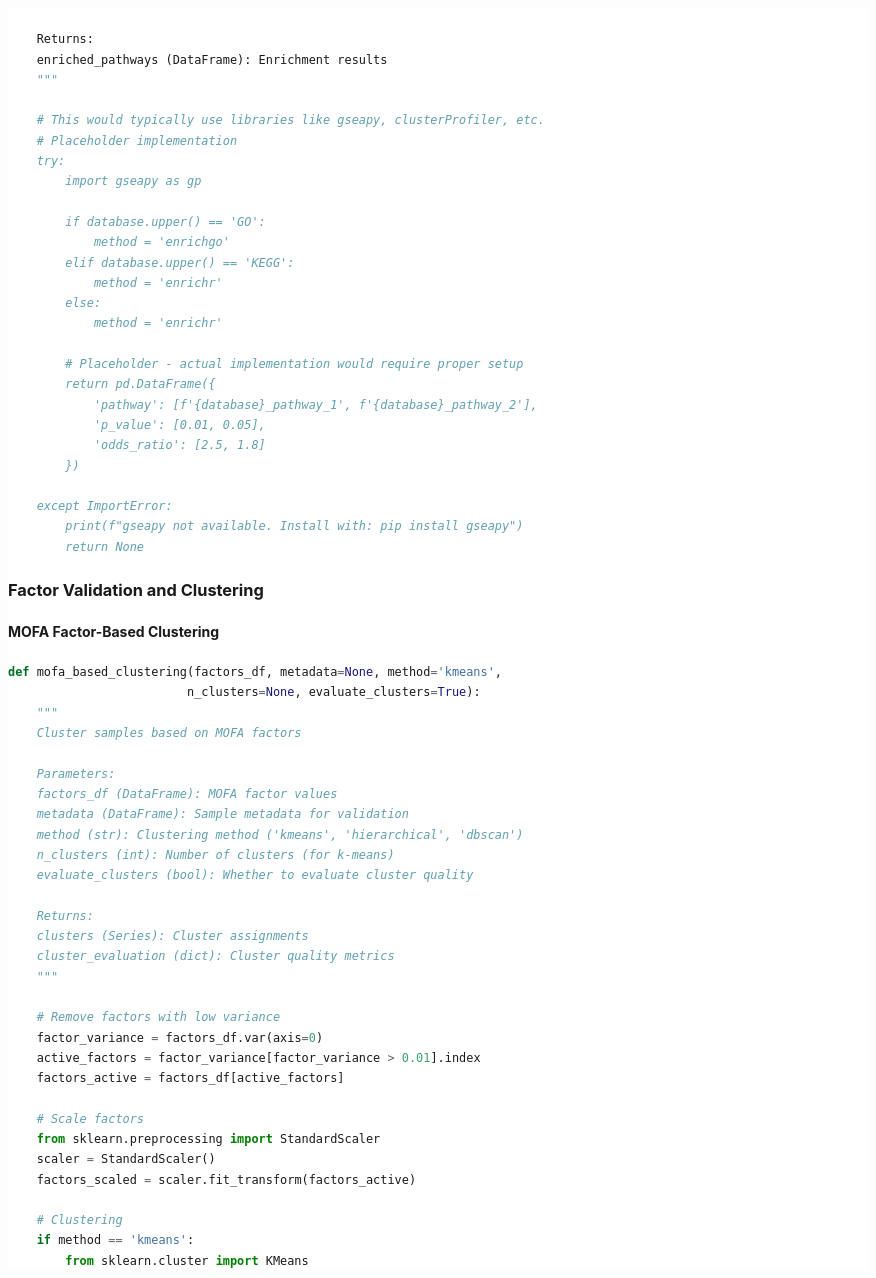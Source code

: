 ```python

    Returns:
    enriched_pathways (DataFrame): Enrichment results
    """

    # This would typically use libraries like gseapy, clusterProfiler, etc.
    # Placeholder implementation
    try:
        import gseapy as gp

        if database.upper() == 'GO':
            method = 'enrichgo'
        elif database.upper() == 'KEGG':
            method = 'enrichr'
        else:
            method = 'enrichr'

        # Placeholder - actual implementation would require proper setup
        return pd.DataFrame({
            'pathway': [f'{database}_pathway_1', f'{database}_pathway_2'],
            'p_value': [0.01, 0.05],
            'odds_ratio': [2.5, 1.8]
        })

    except ImportError:
        print(f"gseapy not available. Install with: pip install gseapy")
        return None
```

### Factor Validation and Clustering

#### MOFA Factor-Based Clustering
```python
def mofa_based_clustering(factors_df, metadata=None, method='kmeans',
                         n_clusters=None, evaluate_clusters=True):
    """
    Cluster samples based on MOFA factors

    Parameters:
    factors_df (DataFrame): MOFA factor values
    metadata (DataFrame): Sample metadata for validation
    method (str): Clustering method ('kmeans', 'hierarchical', 'dbscan')
    n_clusters (int): Number of clusters (for k-means)
    evaluate_clusters (bool): Whether to evaluate cluster quality

    Returns:
    clusters (Series): Cluster assignments
    cluster_evaluation (dict): Cluster quality metrics
    """

    # Remove factors with low variance
    factor_variance = factors_df.var(axis=0)
    active_factors = factor_variance[factor_variance > 0.01].index
    factors_active = factors_df[active_factors]

    # Scale factors
    from sklearn.preprocessing import StandardScaler
    scaler = StandardScaler()
    factors_scaled = scaler.fit_transform(factors_active)

    # Clustering
    if method == 'kmeans':
        from sklearn.cluster import KMeans
```